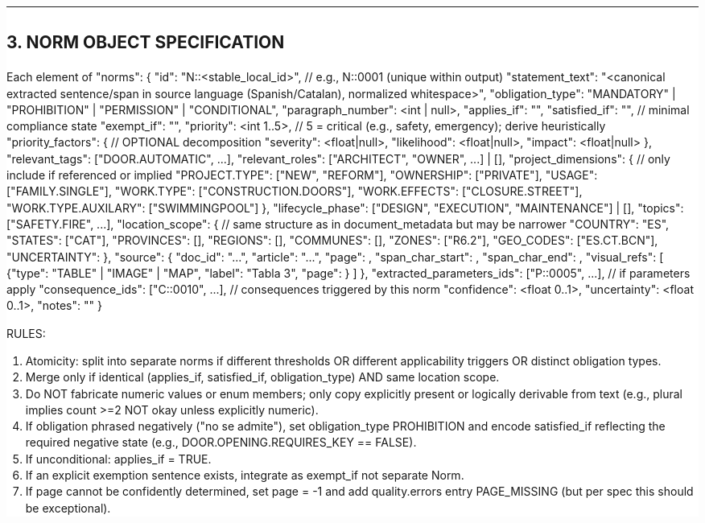 --------------------------------------------------------------------------------
## 3. NORM OBJECT SPECIFICATION
Each element of "norms":
{
  "id": "N::<stable_local_id>",          // e.g., N::0001 (unique within output)
  "statement_text": "<canonical extracted sentence/span in source language (Spanish/Catalan), normalized whitespace>",
  "obligation_type": "MANDATORY" | "PROHIBITION" | "PERMISSION" | "CONDITIONAL",
  "paragraph_number": <int | null>,
  "applies_if": "<DSL or TRUE>",
  "satisfied_if": "<DSL>",               // minimal compliance state
  "exempt_if": "<DSL or null>",
  "priority": <int 1..5>,                 // 5 = critical (e.g., safety, emergency); derive heuristically
  "priority_factors": {                   // OPTIONAL decomposition
    "severity": <float|null>,
    "likelihood": <float|null>,
    "impact": <float|null>
  },
  "relevant_tags": ["DOOR.AUTOMATIC", ...],
  "relevant_roles": ["ARCHITECT", "OWNER", ...] | [],
  "project_dimensions": {                 // only include if referenced or implied
    "PROJECT.TYPE": ["NEW", "REFORM"],
    "OWNERSHIP": ["PRIVATE"],
    "USAGE": ["FAMILY.SINGLE"],
    "WORK.TYPE": ["CONSTRUCTION.DOORS"],
    "WORK.EFFECTS": ["CLOSURE.STREET"],
    "WORK.TYPE.AUXILARY": ["SWIMMINGPOOL"]
  },
  "lifecycle_phase": ["DESIGN", "EXECUTION", "MAINTENANCE"] | [],
  "topics": ["SAFETY.FIRE", ...],
  "location_scope": {                     // same structure as in document_metadata but may be narrower
    "COUNTRY": "ES", "STATES": ["CAT"], "PROVINCES": [], "REGIONS": [], "COMMUNES": [], "ZONES": ["R6.2"], "GEO_CODES": ["ES.CT.BCN"], "UNCERTAINTY": <float>
  },
  "source": {
    "doc_id": "...", "article": "...", "page": <int>,
    "span_char_start": <int>, "span_char_end": <int>,
    "visual_refs": [ {"type": "TABLE" | "IMAGE" | "MAP", "label": "Tabla 3", "page": <int>} ]
  },
  "extracted_parameters_ids": ["P::0005", ...],  // if parameters apply
  "consequence_ids": ["C::0010", ...],           // consequences triggered by this norm
  "confidence": <float 0..1>,
  "uncertainty": <float 0..1>,
  "notes": "<optional clarifying note or rationale>"
}

RULES:
1. Atomicity: split into separate norms if different thresholds OR different applicability triggers OR distinct obligation types.
2. Merge only if identical (applies_if, satisfied_if, obligation_type) AND same location scope.
3. Do NOT fabricate numeric values or enum members; only copy explicitly present or logically derivable from text (e.g., plural implies count >=2 NOT okay unless explicitly numeric).
4. If obligation phrased negatively ("no se admite"), set obligation_type PROHIBITION and encode satisfied_if reflecting the required negative state (e.g., DOOR.OPENING.REQUIRES_KEY == FALSE).
5. If unconditional: applies_if = TRUE.
6. If an explicit exemption sentence exists, integrate as exempt_if not separate Norm.
7. If page cannot be confidently determined, set page = -1 and add quality.errors entry PAGE_MISSING (but per spec this should be exceptional).
